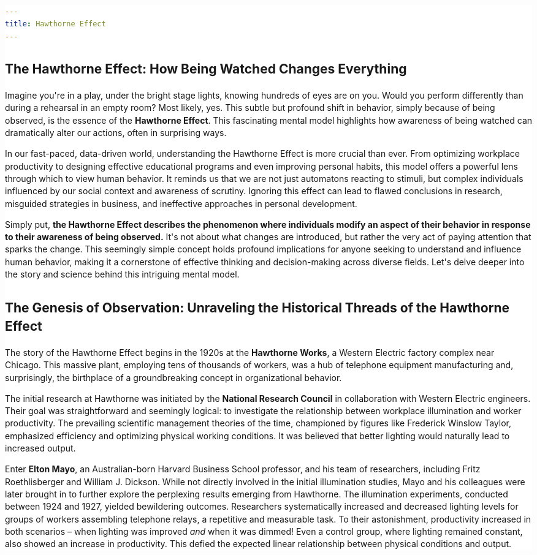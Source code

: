```yaml
---
title: Hawthorne Effect
---
```


## The Hawthorne Effect: How Being Watched Changes Everything

Imagine you're in a play, under the bright stage lights, knowing hundreds of eyes are on you. Would you perform differently than during a rehearsal in an empty room?  Most likely, yes. This subtle but profound shift in behavior, simply because of being observed, is the essence of the **Hawthorne Effect**. This fascinating mental model highlights how awareness of being watched can dramatically alter our actions, often in surprising ways.

In our fast-paced, data-driven world, understanding the Hawthorne Effect is more crucial than ever. From optimizing workplace productivity to designing effective educational programs and even improving personal habits, this model offers a powerful lens through which to view human behavior. It reminds us that we are not just automatons reacting to stimuli, but complex individuals influenced by our social context and awareness of scrutiny. Ignoring this effect can lead to flawed conclusions in research, misguided strategies in business, and ineffective approaches in personal development.

Simply put, **the Hawthorne Effect describes the phenomenon where individuals modify an aspect of their behavior in response to their awareness of being observed.** It's not about what changes are introduced, but rather the very act of paying attention that sparks the change.  This seemingly simple concept holds profound implications for anyone seeking to understand and influence human behavior, making it a cornerstone of effective thinking and decision-making across diverse fields.  Let's delve deeper into the story and science behind this intriguing mental model.

## The Genesis of Observation: Unraveling the Historical Threads of the Hawthorne Effect

The story of the Hawthorne Effect begins in the 1920s at the **Hawthorne Works**, a Western Electric factory complex near Chicago.  This massive plant, employing tens of thousands of workers, was a hub of telephone equipment manufacturing and, surprisingly, the birthplace of a groundbreaking concept in organizational behavior.

The initial research at Hawthorne was initiated by the **National Research Council** in collaboration with Western Electric engineers.  Their goal was straightforward and seemingly logical: to investigate the relationship between workplace illumination and worker productivity.  The prevailing scientific management theories of the time, championed by figures like Frederick Winslow Taylor, emphasized efficiency and optimizing physical working conditions.  It was believed that better lighting would naturally lead to increased output.

Enter **Elton Mayo**, an Australian-born Harvard Business School professor, and his team of researchers, including Fritz Roethlisberger and William J. Dickson.  While not directly involved in the initial illumination studies, Mayo and his colleagues were later brought in to further explore the perplexing results emerging from Hawthorne. The illumination experiments, conducted between 1924 and 1927, yielded bewildering outcomes.  Researchers systematically increased and decreased lighting levels for groups of workers assembling telephone relays, a repetitive and measurable task.  To their astonishment, productivity increased in both scenarios – when lighting was improved *and* when it was dimmed!  Even a control group, where lighting remained constant, also showed an increase in productivity.  This defied the expected linear relationship between physical conditions and output.
